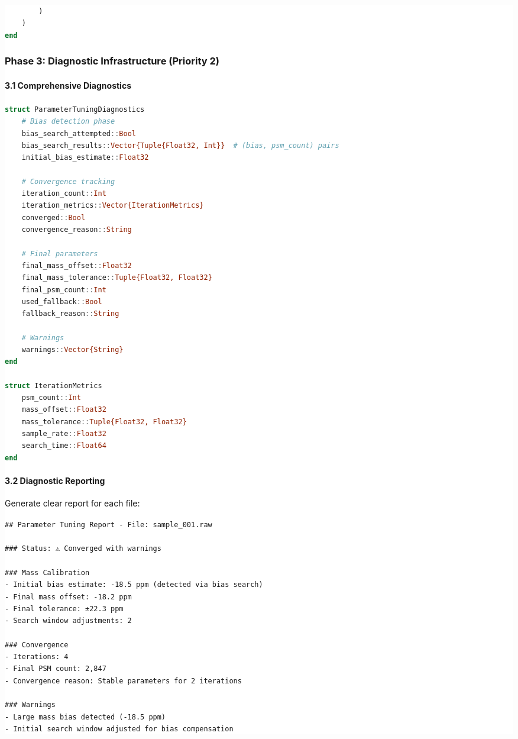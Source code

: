 ```julia
        )
    )
end
```

### Phase 3: Diagnostic Infrastructure (Priority 2)

#### 3.1 Comprehensive Diagnostics
```julia
struct ParameterTuningDiagnostics
    # Bias detection phase
    bias_search_attempted::Bool
    bias_search_results::Vector{Tuple{Float32, Int}}  # (bias, psm_count) pairs
    initial_bias_estimate::Float32
    
    # Convergence tracking
    iteration_count::Int
    iteration_metrics::Vector{IterationMetrics}
    converged::Bool
    convergence_reason::String
    
    # Final parameters
    final_mass_offset::Float32
    final_mass_tolerance::Tuple{Float32, Float32}
    final_psm_count::Int
    used_fallback::Bool
    fallback_reason::String
    
    # Warnings
    warnings::Vector{String}
end

struct IterationMetrics
    psm_count::Int
    mass_offset::Float32
    mass_tolerance::Tuple{Float32, Float32}
    sample_rate::Float32
    search_time::Float64
end
```

#### 3.2 Diagnostic Reporting
Generate clear report for each file:
```
## Parameter Tuning Report - File: sample_001.raw

### Status: ⚠️ Converged with warnings

### Mass Calibration
- Initial bias estimate: -18.5 ppm (detected via bias search)
- Final mass offset: -18.2 ppm
- Final tolerance: ±22.3 ppm
- Search window adjustments: 2

### Convergence
- Iterations: 4
- Final PSM count: 2,847
- Convergence reason: Stable parameters for 2 iterations

### Warnings
- Large mass bias detected (-18.5 ppm)
- Initial search window adjusted for bias compensation

```